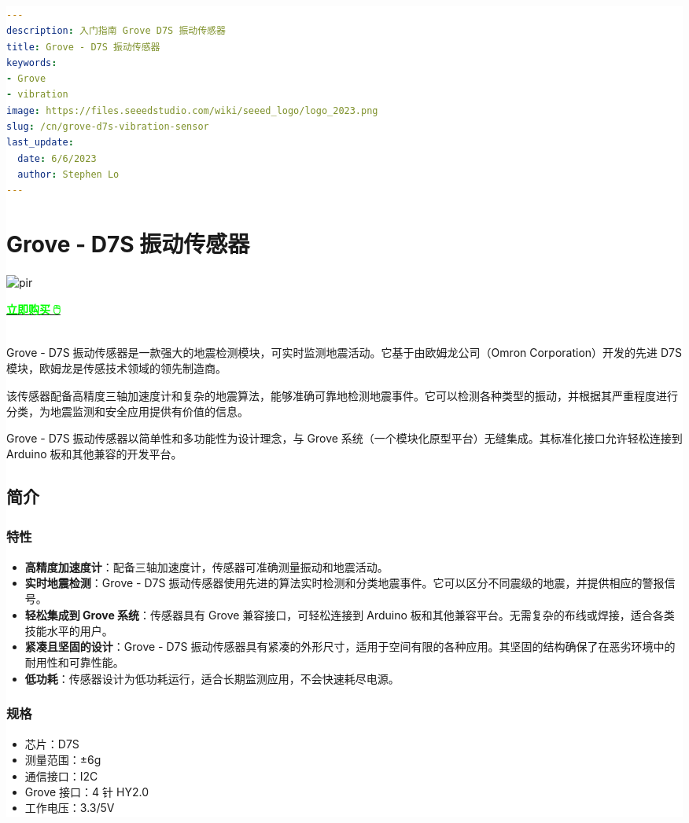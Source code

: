 ```yaml
---
description: 入门指南 Grove D7S 振动传感器
title: Grove - D7S 振动传感器
keywords:
- Grove
- vibration
image: https://files.seeedstudio.com/wiki/seeed_logo/logo_2023.png
slug: /cn/grove-d7s-vibration-sensor
last_update:
  date: 6/6/2023
  author: Stephen Lo
---
```


# Grove - D7S 振动传感器

<p style={{textAlign: 'center'}}><img src="https://files.seeedstudio.com/wiki/grove-d7s-vibration-sensor/main.jpg" alt="pir" width={500} height="auto" /></p>

<div class="get_one_now_container" style={{textAlign: 'center'}}>
    <a class="get_one_now_item" href="https://www.seeedstudio.com/Grove-D7S-Vibration-Sensor-p-5701.html" target="_blank" rel="noopener noreferrer">
            <strong><span><font color={'FFFFFF'} size={"4"}> 立即购买 🖱️</font></span></strong>
    </a>
</div>

<br />

Grove - D7S 振动传感器是一款强大的地震检测模块，可实时监测地震活动。它基于由欧姆龙公司（Omron Corporation）开发的先进 D7S 模块，欧姆龙是传感技术领域的领先制造商。

该传感器配备高精度三轴加速度计和复杂的地震算法，能够准确可靠地检测地震事件。它可以检测各种类型的振动，并根据其严重程度进行分类，为地震监测和安全应用提供有价值的信息。

Grove - D7S 振动传感器以简单性和多功能性为设计理念，与 Grove 系统（一个模块化原型平台）无缝集成。其标准化接口允许轻松连接到 Arduino 板和其他兼容的开发平台。

## 简介

### 特性

- **高精度加速度计**：配备三轴加速度计，传感器可准确测量振动和地震活动。
- **实时地震检测**：Grove - D7S 振动传感器使用先进的算法实时检测和分类地震事件。它可以区分不同震级的地震，并提供相应的警报信号。
- **轻松集成到 Grove 系统**：传感器具有 Grove 兼容接口，可轻松连接到 Arduino 板和其他兼容平台。无需复杂的布线或焊接，适合各类技能水平的用户。
- **紧凑且坚固的设计**：Grove - D7S 振动传感器具有紧凑的外形尺寸，适用于空间有限的各种应用。其坚固的结构确保了在恶劣环境中的耐用性和可靠性能。
- **低功耗**：传感器设计为低功耗运行，适合长期监测应用，不会快速耗尽电源。

### 规格

- 芯片：D7S  
- 测量范围：±6g  
- 通信接口：I2C  
- Grove 接口：4 针 HY2.0  
- 工作电压：3.3/5V  
